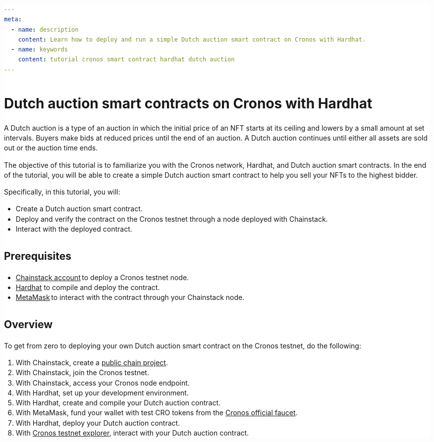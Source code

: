 ```yaml
---
meta:
  - name: description
    content: Learn how to deploy and run a simple Dutch auction smart contract on Cronos with Hardhat.
  - name: keywords
    content: tutorial cronos smart contract hardhat dutch auction
---
```


# Dutch auction smart contracts on Cronos with Hardhat

A Dutch auction is a type of an auction in which the initial price of an NFT starts at its ceiling and lowers by a small amount at set intervals. Buyers make bids at reduced prices until the end of an auction. A Dutch auction continues until either all assets are sold out or the auction time ends.

The objective of this tutorial is to familiarize you with the Cronos network, Hardhat, and Dutch auction smart contracts. In the end of the tutorial, you will be able to create a simple Dutch auction smart contract to help you sell your NFTs to the highest bidder.

Specifically, in this tutorial, you will:

* Create a Dutch auction smart contract.
* Deploy and verify the contract on the Cronos testnet through a node deployed with Chainstack.
* Interact with the deployed contract.

## Prerequisites

* <a href="https://console.chainstack.com/" target="_blank">Chainstack account</a> to deploy a Cronos testnet node.
* [Hardhat](https://hardhat.org/docs) to compile and deploy the contract.
* [MetaMask](https://docs.metamask.io/guide/) to interact with the contract through your Chainstack node.

## Overview

To get from zero to deploying your own Dutch auction smart contract on the Cronos testnet, do the following:

1. With Chainstack, create a [public chain project](https://docs.chainstack.com/glossary/public-chain-project).  
1. With Chainstack, join the Cronos testnet.
1. With Chainstack, access your Cronos node endpoint.
1. With Hardhat, set up your development environment.
1. With Hardhat, create and compile your Dutch auction contract.
1. With MetaMask, fund your wallet with test CRO tokens from the [Cronos official faucet](https://cronos.org/faucet).
1. With Hardhat, deploy your Dutch auction contract.
1. With [Cronos testnet explorer](https://testnet.cronoscan.com), interact with your Dutch auction contract.

